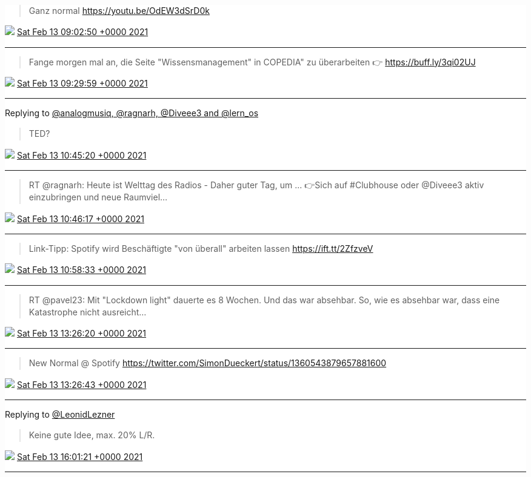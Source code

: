 > Ganz normal https://youtu.be/OdEW3dSrD0k

<img src="media/tweet.ico" width="12" /> [Sat Feb 13 09:02:50 +0000 2021](https://twitter.com/SimonDueckert/status/1360514761352429571)

----

> Fange morgen mal an, die Seite "Wissensmanagement" in COPEDIA" zu überarbeiten 👉 https://buff.ly/3qi02UJ

<img src="media/tweet.ico" width="12" /> [Sat Feb 13 09:29:59 +0000 2021](https://twitter.com/SimonDueckert/status/1360521592145641474)

----

Replying to [@analogmusiq, @ragnarh, @Diveee3 and @lern_os](https://twitter.com/analogmusiq/status/1360539032711802881)

> TED?

<img src="media/tweet.ico" width="12" /> [Sat Feb 13 10:45:20 +0000 2021](https://twitter.com/SimonDueckert/status/1360540552660455425)

----

> RT @ragnarh: Heute ist Welttag des Radios - Daher guter Tag, um ...
> 👉Sich auf #Clubhouse oder @Diveee3 aktiv einzubringen und neue Raumviel…

<img src="media/tweet.ico" width="12" /> [Sat Feb 13 10:46:17 +0000 2021](https://twitter.com/SimonDueckert/status/1360540793522556931)

----

> Link-Tipp: Spotify wird Beschäftigte "von überall" arbeiten lassen https://ift.tt/2ZfzveV

<img src="media/tweet.ico" width="12" /> [Sat Feb 13 10:58:33 +0000 2021](https://twitter.com/SimonDueckert/status/1360543879657881600)

----

> RT @pavel23: Mit "Lockdown light" dauerte es 8 Wochen. Und das war absehbar. So, wie es absehbar war, dass eine Katastrophe nicht ausreicht…

<img src="media/tweet.ico" width="12" /> [Sat Feb 13 13:26:20 +0000 2021](https://twitter.com/SimonDueckert/status/1360581073370025984)

----

> New Normal @ Spotify https://twitter.com/SimonDueckert/status/1360543879657881600

<img src="media/tweet.ico" width="12" /> [Sat Feb 13 13:26:43 +0000 2021](https://twitter.com/SimonDueckert/status/1360581168261984256)

----

Replying to [@LeonidLezner](https://twitter.com/LeonidLezner/status/1360619377964507147)

> Keine gute Idee, max. 20% L/R.

<img src="media/tweet.ico" width="12" /> [Sat Feb 13 16:01:21 +0000 2021](https://twitter.com/SimonDueckert/status/1360620083991691268)

----
